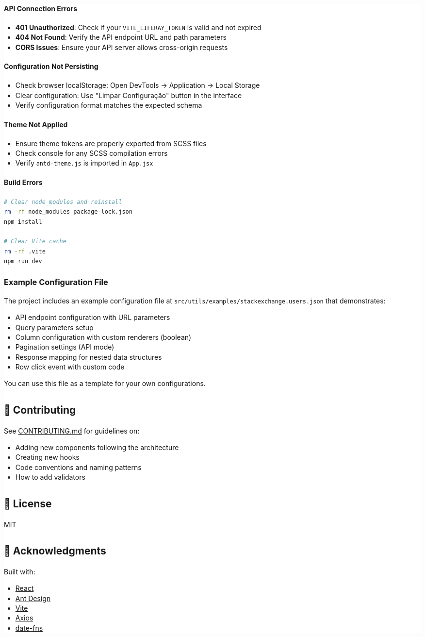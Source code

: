 #### API Connection Errors

- **401 Unauthorized**: Check if your `VITE_LIFERAY_TOKEN` is valid and not expired
- **404 Not Found**: Verify the API endpoint URL and path parameters
- **CORS Issues**: Ensure your API server allows cross-origin requests

#### Configuration Not Persisting

- Check browser localStorage: Open DevTools → Application → Local Storage
- Clear configuration: Use "Limpar Configuração" button in the interface
- Verify configuration format matches the expected schema

#### Theme Not Applied

- Ensure theme tokens are properly exported from SCSS files
- Check console for any SCSS compilation errors
- Verify `antd-theme.js` is imported in `App.jsx`

#### Build Errors

```bash
# Clear node_modules and reinstall
rm -rf node_modules package-lock.json
npm install

# Clear Vite cache
rm -rf .vite
npm run dev
```

### Example Configuration File

The project includes an example configuration file at `src/utils/examples/stackexchange.users.json` that demonstrates:

- API endpoint configuration with URL parameters
- Query parameters setup
- Column configuration with custom renderers (boolean)
- Pagination settings (API mode)
- Response mapping for nested data structures
- Row click event with custom code

You can use this file as a template for your own configurations.

## 🤝 Contributing

See [CONTRIBUTING.md](CONTRIBUTING.md) for guidelines on:

- Adding new components following the architecture
- Creating new hooks
- Code conventions and naming patterns
- How to add validators

## 📄 License

MIT

## 🙏 Acknowledgments

Built with:

- [React](https://reactjs.org/)
- [Ant Design](https://ant.design/)
- [Vite](https://vitejs.dev/)
- [Axios](https://axios-http.com/)
- [date-fns](https://date-fns.org/)
